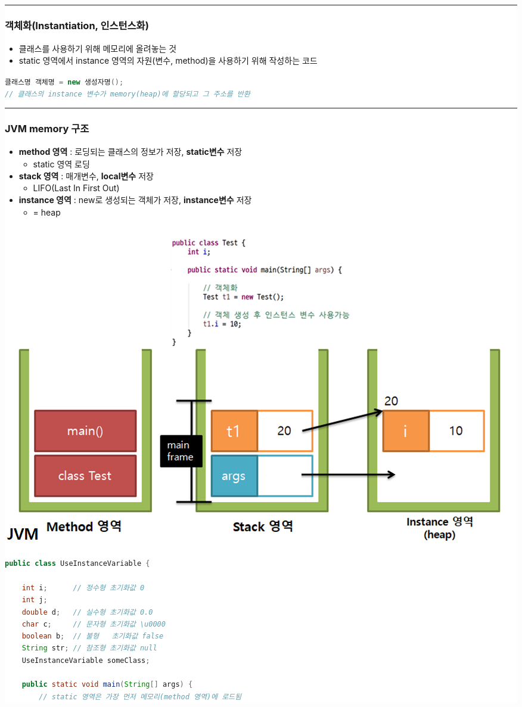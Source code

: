 
---

### 객체화(Instantiation, 인스턴스화)

* 클래스를 사용하기 위해 메모리에 올려놓는 것
* static 영역에서 instance 영역의 자원(변수, method)을 사용하기 위해 작성하는 코드

```java
클래스명 객체명 = new 생성자명();
// 클래스의 instance 변수가 memory(heap)에 할당되고 그 주소를 반환
```

---

### JVM memory 구조

* **method 영역** : 로딩되는 클래스의 정보가 저장, **static변수** 저장
     * static 영역 로딩
* **stack 영역** : 매개변수, **local변수** 저장
     * LIFO(Last In First Out)
* **instance 영역** : new로 생성되는 객체가 저장, **instance변수** 저장
     * = heap 

![01](https://github.com/younggeun0/younggeun0.github.io/blob/master/_posts/img/java/07/01.png?raw=true)

```java
public class UseInstanceVariable {
    
    int i;      // 정수형 초기화값 0
    int j;
    double d;   // 실수형 초기화값 0.0
    char c;     // 문자형 초기화값 \u0000
    boolean b;  // 불형   초기화값 false
    String str; // 참조형 초기화값 null
    UseInstanceVariable someClass;
    
    public static void main(String[] args) {
        // static 영역은 가장 먼저 메모리(method 영역)에 로드됨
```